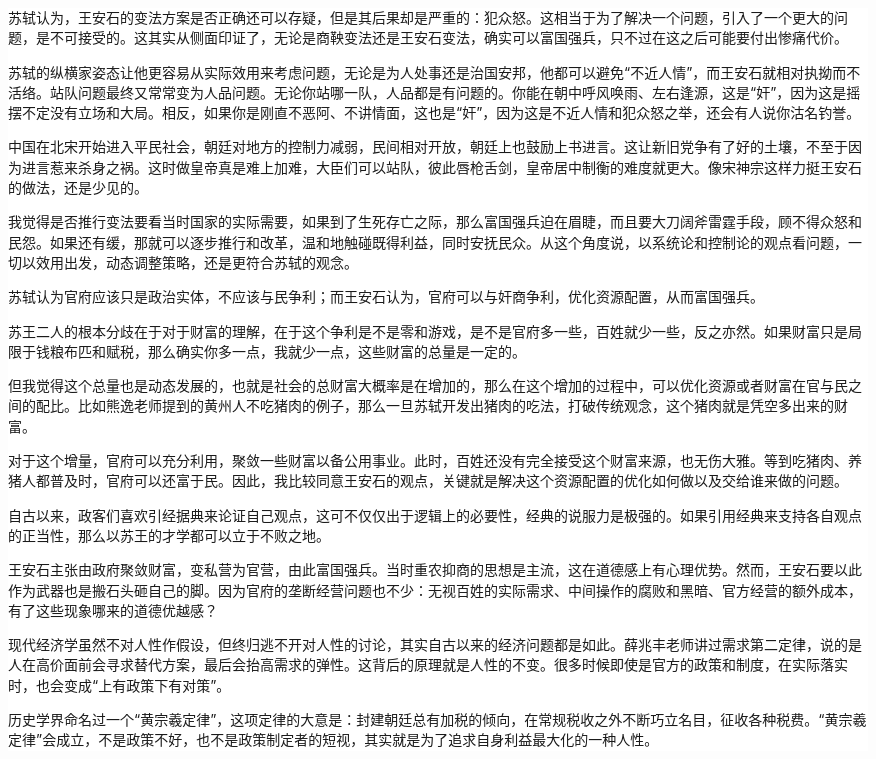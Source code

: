 苏轼认为，王安石的变法方案是否正确还可以存疑，但是其后果却是严重的：犯众怒。这相当于为了解决一个问题，引入了一个更大的问题，是不可接受的。这其实从侧面印证了，无论是商鞅变法还是王安石变法，确实可以富国强兵，只不过在这之后可能要付出惨痛代价。





苏轼的纵横家姿态让他更容易从实际效用来考虑问题，无论是为人处事还是治国安邦，他都可以避免“不近人情”，而王安石就相对执拗而不活络。站队问题最终又常常变为人品问题。无论你站哪一队，人品都是有问题的。你能在朝中呼风唤雨、左右逢源，这是“奸”，因为这是摇摆不定没有立场和大局。相反，如果你是刚直不恶阿、不讲情面，这也是“奸”，因为这是不近人情和犯众怒之举，还会有人说你沽名钓誉。





中国在北宋开始进入平民社会，朝廷对地方的控制力减弱，民间相对开放，朝廷上也鼓励上书进言。这让新旧党争有了好的土壤，不至于因为进言惹来杀身之祸。这时做皇帝真是难上加难，大臣们可以站队，彼此唇枪舌剑，皇帝居中制衡的难度就更大。像宋神宗这样力挺王安石的做法，还是少见的。





我觉得是否推行变法要看当时国家的实际需要，如果到了生死存亡之际，那么富国强兵迫在眉睫，而且要大刀阔斧雷霆手段，顾不得众怒和民怨。如果还有缓，那就可以逐步推行和改革，温和地触碰既得利益，同时安抚民众。从这个角度说，以系统论和控制论的观点看问题，一切以效用出发，动态调整策略，还是更符合苏轼的观念。





苏轼认为官府应该只是政治实体，不应该与民争利；而王安石认为，官府可以与奸商争利，优化资源配置，从而富国强兵。





苏王二人的根本分歧在于对于财富的理解，在于这个争利是不是零和游戏，是不是官府多一些，百姓就少一些，反之亦然。如果财富只是局限于钱粮布匹和赋税，那么确实你多一点，我就少一点，这些财富的总量是一定的。





但我觉得这个总量也是动态发展的，也就是社会的总财富大概率是在增加的，那么在这个增加的过程中，可以优化资源或者财富在官与民之间的配比。比如熊逸老师提到的黄州人不吃猪肉的例子，那么一旦苏轼开发出猪肉的吃法，打破传统观念，这个猪肉就是凭空多出来的财富。





对于这个增量，官府可以充分利用，聚敛一些财富以备公用事业。此时，百姓还没有完全接受这个财富来源，也无伤大雅。等到吃猪肉、养猪人都普及时，官府可以还富于民。因此，我比较同意王安石的观点，关键就是解决这个资源配置的优化如何做以及交给谁来做的问题。





自古以来，政客们喜欢引经据典来论证自己观点，这可不仅仅出于逻辑上的必要性，经典的说服力是极强的。如果引用经典来支持各自观点的正当性，那么以苏王的才学都可以立于不败之地。





王安石主张由政府聚敛财富，变私营为官营，由此富国强兵。当时重农抑商的思想是主流，这在道德感上有心理优势。然而，王安石要以此作为武器也是搬石头砸自己的脚。因为官府的垄断经营问题也不少：无视百姓的实际需求、中间操作的腐败和黑暗、官方经营的额外成本，有了这些现象哪来的道德优越感？





现代经济学虽然不对人性作假设，但终归逃不开对人性的讨论，其实自古以来的经济问题都是如此。薛兆丰老师讲过需求第二定律，说的是人在高价面前会寻求替代方案，最后会抬高需求的弹性。这背后的原理就是人性的不变。很多时候即使是官方的政策和制度，在实际落实时，也会变成“上有政策下有对策”。





历史学界命名过一个“黄宗羲定律”，这项定律的大意是：封建朝廷总有加税的倾向，在常规税收之外不断巧立名目，征收各种税费。“黄宗羲定律”会成立，不是政策不好，也不是政策制定者的短视，其实就是为了追求自身利益最大化的一种人性。
